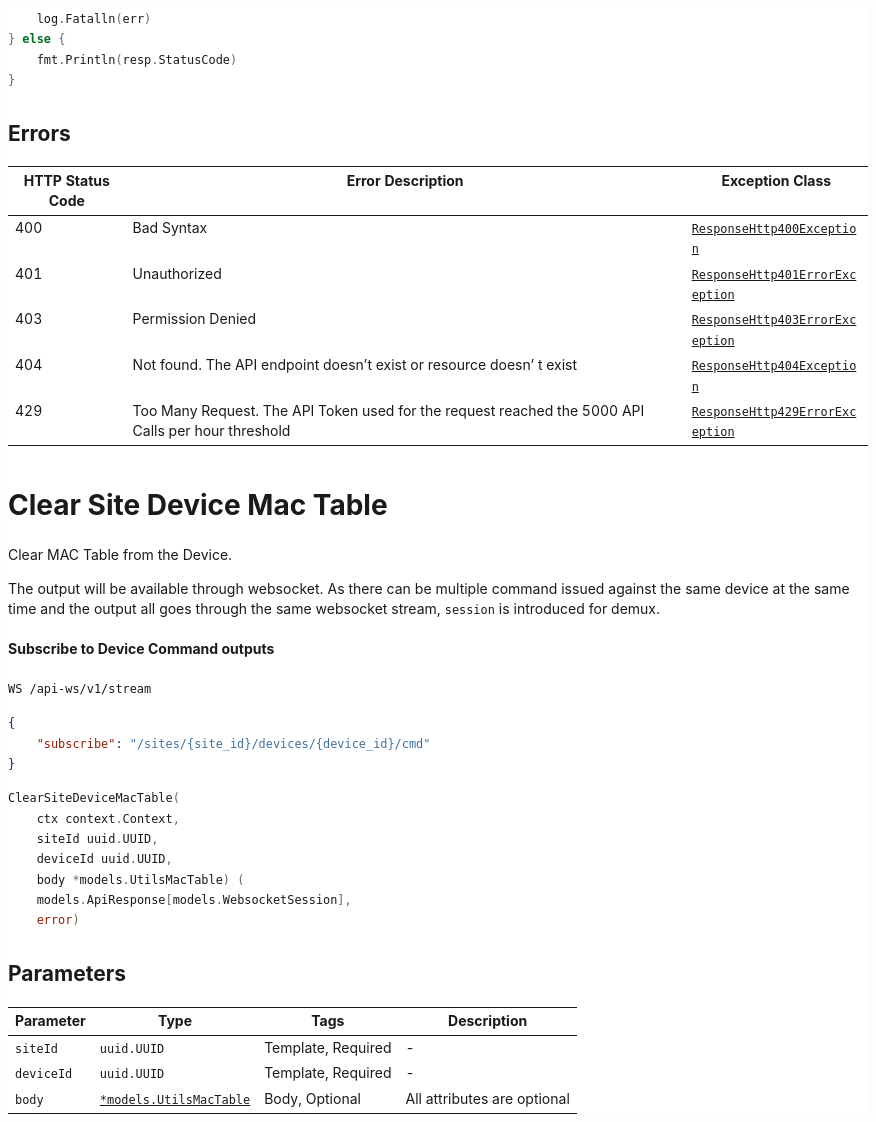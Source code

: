 ```go
    log.Fatalln(err)
} else {
    fmt.Println(resp.StatusCode)
}
```

## Errors

| HTTP Status Code | Error Description | Exception Class |
|  --- | --- | --- |
| 400 | Bad Syntax | [`ResponseHttp400Exception`](../../doc/models/response-http-400-exception.md) |
| 401 | Unauthorized | [`ResponseHttp401ErrorException`](../../doc/models/response-http-401-error-exception.md) |
| 403 | Permission Denied | [`ResponseHttp403ErrorException`](../../doc/models/response-http-403-error-exception.md) |
| 404 | Not found. The API endpoint doesn’t exist or resource doesn’ t exist | [`ResponseHttp404Exception`](../../doc/models/response-http-404-exception.md) |
| 429 | Too Many Request. The API Token used for the request reached the 5000 API Calls per hour threshold | [`ResponseHttp429ErrorException`](../../doc/models/response-http-429-error-exception.md) |


# Clear Site Device Mac Table

Clear MAC Table from the Device.

The output will be available through websocket. As there can be multiple command issued against the same device at the same time and the output all goes through the same websocket stream, `session` is introduced for demux.

#### Subscribe to Device Command outputs

`WS /api-ws/v1/stream`

```json
{
    "subscribe": "/sites/{site_id}/devices/{device_id}/cmd"
}
```

```go
ClearSiteDeviceMacTable(
    ctx context.Context,
    siteId uuid.UUID,
    deviceId uuid.UUID,
    body *models.UtilsMacTable) (
    models.ApiResponse[models.WebsocketSession],
    error)
```

## Parameters

| Parameter | Type | Tags | Description |
|  --- | --- | --- | --- |
| `siteId` | `uuid.UUID` | Template, Required | - |
| `deviceId` | `uuid.UUID` | Template, Required | - |
| `body` | [`*models.UtilsMacTable`](../../doc/models/utils-mac-table.md) | Body, Optional | All attributes are optional |

